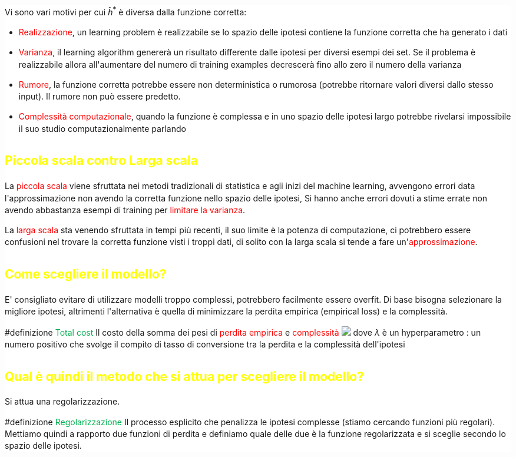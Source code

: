 Vi sono vari motivi per cui $ĥ^*$ è diversa dalla funzione corretta: 

- <font color="#ff0000">Realizzazione</font>, un learning problem è realizzabile se lo spazio delle ipotesi contiene la funzione corretta che ha generato i dati 

- <font color="#ff0000">Varianza</font>, il learning algorithm genererà un risultato differente dalle ipotesi per diversi esempi dei set. Se il problema è realizzabile allora all'aumentare del numero di training examples decrescerà fino allo zero il numero della varianza 

- <font color="#ff0000">Rumore</font>, la funzione corretta potrebbe essere non deterministica o rumorosa (potrebbe ritornare valori diversi dallo stesso input). Il rumore non può essere predetto.

- <font color="#ff0000">Complessità computazionale</font>, quando la funzione è complessa e in uno spazio delle ipotesi largo potrebbe rivelarsi impossibile il suo studio computazionalmente parlando

## <font color="#ffff00">Piccola scala contro Larga scala</font>

La <font color="#ff0000">piccola scala</font> viene sfruttata nei metodi tradizionali di statistica e agli inizi del machine learning, avvengono errori data l'approssimazione non avendo la corretta funzione nello spazio delle ipotesi, Si hanno anche errori dovuti a stime errate non avendo abbastanza esempi di training per <font color="#ff0000">limitare la varianza</font>.

La <font color="#ff0000">larga scala</font> sta venendo sfruttata in tempi più recenti, il suo limite è la potenza di computazione, ci potrebbero essere confusioni nel trovare la corretta funzione visti i troppi dati, di solito con la larga scala si tende a fare un'<font color="#ff0000">approssimazione</font>.

## <font color="#ffff00">Come scegliere il modello?</font>

E' consigliato evitare di utilizzare modelli troppo complessi, potrebbero facilmente essere overfit.
Di base bisogna selezionare la migliore ipotesi, altrimenti l'alternativa è quella di minimizzare la perdita empirica (empirical loss) e la complessità.

#definizione <font color="#00b050">Total cost</font>
	 Il costo della somma dei pesi di <font color="#ff0000">perdita empirica</font> e <font color="#ff0000">complessità</font>
	 **![](https://lh7-us.googleusercontent.com/bc2fUZ_Kf5dwmXyOdiCAV-Kf4cYm-GIo93ck1t3vOfs4imjK6A8jtPdO7MavhHprOm3oRdgjhchD3A3NYTDea5aJfQqMBJpOzx3gdWfkpSeLgNh-iCH-GDWtjpdYx1ncwWhLvXt7Bxmh_74f213z5dT_Rg=s2048)**
	 dove $\lambda$ è un hyperparametro : un numero positivo che svolge il compito di tasso di conversione tra la perdita e la complessità dell'ipotesi

## <font color="#ffff00">Qual è quindi il metodo che si attua per scegliere il modello?</font>

Si attua una regolarizzazione.

#definizione <font color="#00b050">Regolarizzazione</font>
	Il processo esplicito che penalizza le ipotesi complesse (stiamo cercando funzioni più regolari).
	Mettiamo quindi a rapporto due funzioni di perdita e definiamo quale delle due è la funzione regolarizzata e si sceglie secondo lo spazio delle ipotesi.
